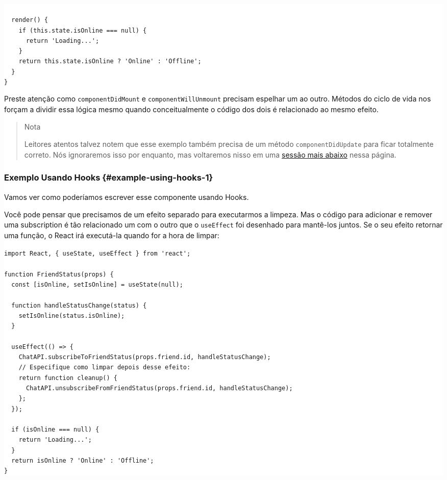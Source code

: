 ```js{8-26}

  render() {
    if (this.state.isOnline === null) {
      return 'Loading...';
    }
    return this.state.isOnline ? 'Online' : 'Offline';
  }
}
```

Preste atenção como `componentDidMount` e `componentWillUnmount` precisam espelhar um ao outro. Métodos do ciclo de vida nos forçam a dividir essa lógica mesmo quando conceitualmente o código dos dois é relacionado ao mesmo efeito.

>Nota
>
>Leitores atentos talvez notem que esse exemplo também precisa de um método `componentDidUpdate` para ficar totalmente correto. Nós ignoraremos isso por enquanto, mas voltaremos nisso em uma [sessão mais abaixo](#explanation-why-effects-run-on-each-update) nessa página.

### Exemplo Usando Hooks {#example-using-hooks-1}

Vamos ver como poderíamos escrever esse componente usando Hooks.

Você pode pensar que precisamos de um efeito separado para executarmos a limpeza. Mas o código para adicionar e remover uma subscription é tão relacionado um com o outro que o `useEffect` foi desenhado para mantê-los juntos. Se o seu efeito retornar uma função, o React irá executá-la quando for a hora de limpar:

```js{10-16}
import React, { useState, useEffect } from 'react';

function FriendStatus(props) {
  const [isOnline, setIsOnline] = useState(null);

  function handleStatusChange(status) {
    setIsOnline(status.isOnline);
  }

  useEffect(() => {
    ChatAPI.subscribeToFriendStatus(props.friend.id, handleStatusChange);
    // Especifique como limpar depois desse efeito:
    return function cleanup() {
      ChatAPI.unsubscribeFromFriendStatus(props.friend.id, handleStatusChange);
    };
  });

  if (isOnline === null) {
    return 'Loading...';
  }
  return isOnline ? 'Online' : 'Offline';
}
```
